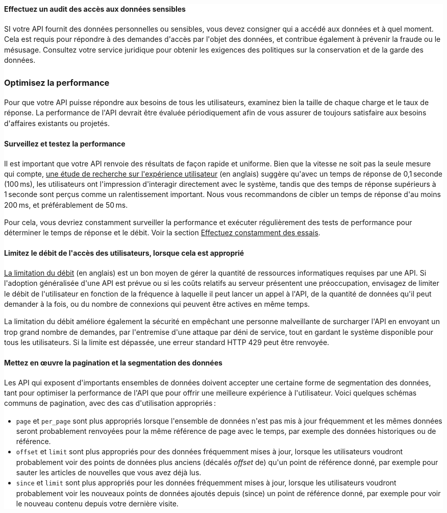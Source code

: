 #### Effectuez un audit des accès aux données sensibles
SI votre API fournit des données personnelles ou sensibles, vous devez consigner qui a accédé aux données et à quel moment. Cela est requis pour répondre à des demandes d'accès par l'objet des données, et contribue également à prévenir la fraude ou le mésusage. Consultez votre service juridique pour obtenir les exigences des politiques sur la conservation et de la garde des données.

### Optimisez la performance
Pour que votre API puisse répondre aux besoins de tous les utilisateurs, examinez bien la taille de chaque charge et le taux de réponse. La performance de l'API devrait être évaluée périodiquement afin de vous assurer de toujours satisfaire aux besoins d'affaires existants ou projetés.

#### Surveillez et testez la performance
Il est important que votre API renvoie des résultats de façon rapide et uniforme. Bien que la vitesse ne soit pas la seule mesure qui compte, [une étude de recherche sur l'expérience utilisateur](https://www.nngroup.com/articles/powers-of-10-time-scales-in-ux/) (en anglais) suggère qu'avec un temps de réponse de 0,1 seconde (100 ms), les utilisateurs ont l'impression d'interagir directement avec le système, tandis que des temps de réponse supérieurs à 1 seconde sont perçus comme un ralentissement important. Nous vous recommandons de cibler un temps de réponse d'au moins 200 ms, et préférablement de 50 ms.

Pour cela, vous devriez constamment surveiller la performance et exécuter régulièrement des tests de performance pour déterminer le temps de réponse et le débit. Voir la section [Effectuez constamment des essais](#effectuez-constamment-des-essais).

#### Limitez le débit de l'accès des utilisateurs, lorsque cela est approprié
[La limitation du débit](https://apisyouwonthate.com/blog/what-is-api-rate-limiting-all-about) (en anglais) est un bon moyen de gérer la quantité de ressources informatiques requises par une API. Si l'adoption généralisée d'une API est prévue ou si les coûts relatifs au serveur présentent une préoccupation, envisagez de limiter le débit de l'utilisateur en fonction de la fréquence à laquelle il peut lancer un appel à l'API, de la quantité de données qu'il peut demander à la fois, ou du nombre de connexions qui peuvent être actives en même temps.

La limitation du débit améliore également la sécurité en empêchant une personne malveillante de surcharger l'API en envoyant un trop grand nombre de demandes, par l'entremise d'une attaque par déni de service, tout en gardant le système disponible pour tous les utilisateurs. Si la limite est dépassée, une erreur standard HTTP 429 peut être renvoyée.

#### Mettez en œuvre la pagination et la segmentation des données
Les API qui exposent d'importants ensembles de données doivent accepter une certaine forme de segmentation des données, tant pour optimiser la performance de l'API que pour offrir une meilleure expérience à l'utilisateur. Voici quelques schémas communs de pagination, avec des cas d'utilisation appropriés :

* `page` et `per_page` sont plus appropriés lorsque l'ensemble de données n'est pas mis à jour fréquemment et les mêmes données seront probablement renvoyées pour la même référence de page avec le temps, par exemple des données historiques ou de référence.
* `offset` et `limit` sont plus appropriés pour des données fréquemment mises à jour, lorsque les utilisateurs voudront probablement voir des points de données plus anciens (décalés *offset* de) qu'un point de référence donné, par exemple pour sauter les articles de nouvelles que vous avez déjà lus.
* `since` et `limit` sont plus appropriés pour les données fréquemment mises à jour, lorsque les utilisateurs voudront probablement voir les nouveaux points de données ajoutés depuis (since) un point de référence donné, par exemple pour voir le nouveau contenu depuis votre dernière visite.

